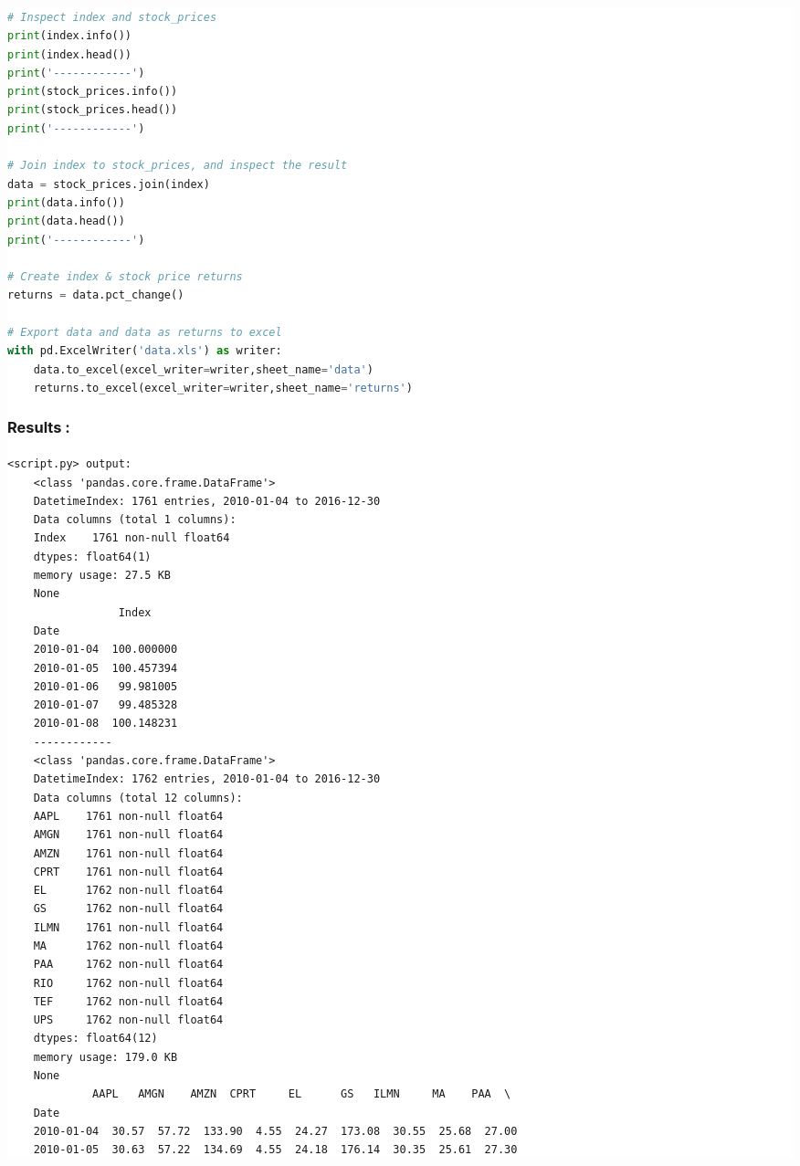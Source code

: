 ```python
# Inspect index and stock_prices
print(index.info())
print(index.head())
print('------------')
print(stock_prices.info())
print(stock_prices.head())
print('------------')

# Join index to stock_prices, and inspect the result
data = stock_prices.join(index)
print(data.info())
print(data.head())
print('------------')

# Create index & stock price returns
returns = data.pct_change()

# Export data and data as returns to excel
with pd.ExcelWriter('data.xls') as writer:
    data.to_excel(excel_writer=writer,sheet_name='data')
    returns.to_excel(excel_writer=writer,sheet_name='returns')
```

### Results :  

	<script.py> output:
	    <class 'pandas.core.frame.DataFrame'>
	    DatetimeIndex: 1761 entries, 2010-01-04 to 2016-12-30
	    Data columns (total 1 columns):
	    Index    1761 non-null float64
	    dtypes: float64(1)
	    memory usage: 27.5 KB
	    None
		             Index
	    Date                  
	    2010-01-04  100.000000
	    2010-01-05  100.457394
	    2010-01-06   99.981005
	    2010-01-07   99.485328
	    2010-01-08  100.148231
	    ------------
	    <class 'pandas.core.frame.DataFrame'>
	    DatetimeIndex: 1762 entries, 2010-01-04 to 2016-12-30
	    Data columns (total 12 columns):
	    AAPL    1761 non-null float64
	    AMGN    1761 non-null float64
	    AMZN    1761 non-null float64
	    CPRT    1761 non-null float64
	    EL      1762 non-null float64
	    GS      1762 non-null float64
	    ILMN    1761 non-null float64
	    MA      1762 non-null float64
	    PAA     1762 non-null float64
	    RIO     1762 non-null float64
	    TEF     1762 non-null float64
	    UPS     1762 non-null float64
	    dtypes: float64(12)
	    memory usage: 179.0 KB
	    None
		         AAPL   AMGN    AMZN  CPRT     EL      GS   ILMN     MA    PAA  \
	    Date                                                                         
	    2010-01-04  30.57  57.72  133.90  4.55  24.27  173.08  30.55  25.68  27.00   
	    2010-01-05  30.63  57.22  134.69  4.55  24.18  176.14  30.35  25.61  27.30   
